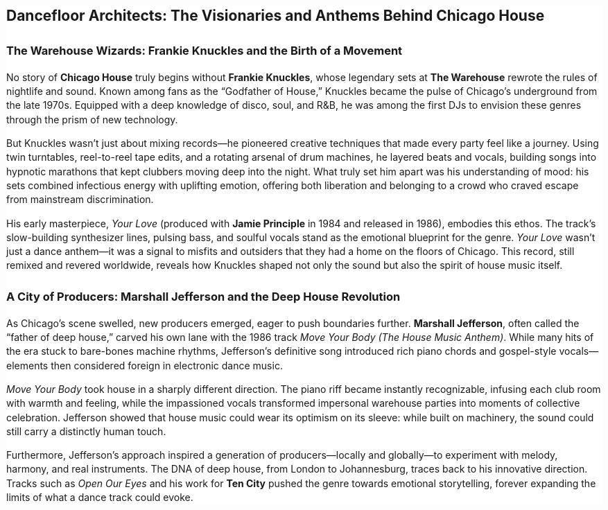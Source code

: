 ## Dancefloor Architects: The Visionaries and Anthems Behind Chicago House

### The Warehouse Wizards: Frankie Knuckles and the Birth of a Movement

No story of **Chicago House** truly begins without **Frankie Knuckles**, whose legendary sets at
**The Warehouse** rewrote the rules of nightlife and sound. Known among fans as the “Godfather of
House,” Knuckles became the pulse of Chicago’s underground from the late 1970s. Equipped with a deep
knowledge of disco, soul, and R&B, he was among the first DJs to envision these genres through the
prism of new technology.

But Knuckles wasn’t just about mixing records—he pioneered creative techniques that made every party
feel like a journey. Using twin turntables, reel-to-reel tape edits, and a rotating arsenal of drum
machines, he layered beats and vocals, building songs into hypnotic marathons that kept clubbers
moving deep into the night. What truly set him apart was his understanding of mood: his sets
combined infectious energy with uplifting emotion, offering both liberation and belonging to a crowd
who craved escape from mainstream discrimination.

His early masterpiece, _Your Love_ (produced with **Jamie Principle** in 1984 and released in 1986),
embodies this ethos. The track’s slow-building synthesizer lines, pulsing bass, and soulful vocals
stand as the emotional blueprint for the genre. _Your Love_ wasn’t just a dance anthem—it was a
signal to misfits and outsiders that they had a home on the floors of Chicago. This record, still
remixed and revered worldwide, reveals how Knuckles shaped not only the sound but also the spirit of
house music itself.

### A City of Producers: Marshall Jefferson and the Deep House Revolution

As Chicago’s scene swelled, new producers emerged, eager to push boundaries further. **Marshall
Jefferson**, often called the “father of deep house,” carved his own lane with the 1986 track _Move
Your Body (The House Music Anthem)_. While many hits of the era stuck to bare-bones machine rhythms,
Jefferson’s definitive song introduced rich piano chords and gospel-style vocals—elements then
considered foreign in electronic dance music.

_Move Your Body_ took house in a sharply different direction. The piano riff became instantly
recognizable, infusing each club room with warmth and feeling, while the impassioned vocals
transformed impersonal warehouse parties into moments of collective celebration. Jefferson showed
that house music could wear its optimism on its sleeve: while built on machinery, the sound could
still carry a distinctly human touch.

Furthermore, Jefferson’s approach inspired a generation of producers—locally and globally—to
experiment with melody, harmony, and real instruments. The DNA of deep house, from London to
Johannesburg, traces back to his innovative direction. Tracks such as _Open Our Eyes_ and his work
for **Ten City** pushed the genre towards emotional storytelling, forever expanding the limits of
what a dance track could evoke.
